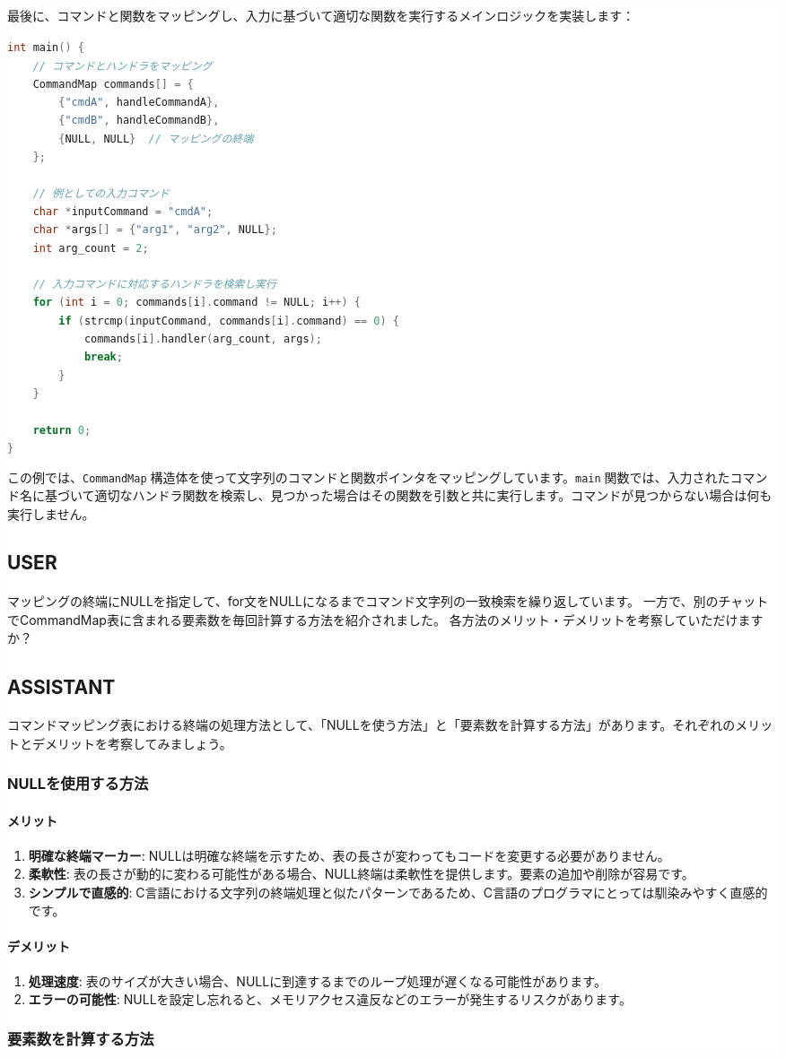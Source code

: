 最後に、コマンドと関数をマッピングし、入力に基づいて適切な関数を実行するメインロジックを実装します：

```c
int main() {
    // コマンドとハンドラをマッピング
    CommandMap commands[] = {
        {"cmdA", handleCommandA},
        {"cmdB", handleCommandB},
        {NULL, NULL}  // マッピングの終端
    };

    // 例としての入力コマンド
    char *inputCommand = "cmdA";
    char *args[] = {"arg1", "arg2", NULL};
    int arg_count = 2;

    // 入力コマンドに対応するハンドラを検索し実行
    for (int i = 0; commands[i].command != NULL; i++) {
        if (strcmp(inputCommand, commands[i].command) == 0) {
            commands[i].handler(arg_count, args);
            break;
        }
    }

    return 0;
}
```

この例では、`CommandMap` 構造体を使って文字列のコマンドと関数ポインタをマッピングしています。`main` 関数では、入力されたコマンド名に基づいて適切なハンドラ関数を検索し、見つかった場合はその関数を引数と共に実行します。コマンドが見つからない場合は何も実行しません。

## USER
マッピングの終端にNULLを指定して、for文をNULLになるまでコマンド文字列の一致検索を繰り返しています。
一方で、別のチャットでCommandMap表に含まれる要素数を毎回計算する方法を紹介されました。
各方法のメリット・デメリットを考察していただけますか？

## ASSISTANT
コマンドマッピング表における終端の処理方法として、「NULLを使う方法」と「要素数を計算する方法」があります。それぞれのメリットとデメリットを考察してみましょう。

### NULLを使用する方法

#### メリット
1. **明確な終端マーカー**: NULLは明確な終端を示すため、表の長さが変わってもコードを変更する必要がありません。
2. **柔軟性**: 表の長さが動的に変わる可能性がある場合、NULL終端は柔軟性を提供します。要素の追加や削除が容易です。
3. **シンプルで直感的**: C言語における文字列の終端処理と似たパターンであるため、C言語のプログラマにとっては馴染みやすく直感的です。

#### デメリット
1. **処理速度**: 表のサイズが大きい場合、NULLに到達するまでのループ処理が遅くなる可能性があります。
2. **エラーの可能性**: NULLを設定し忘れると、メモリアクセス違反などのエラーが発生するリスクがあります。

### 要素数を計算する方法
